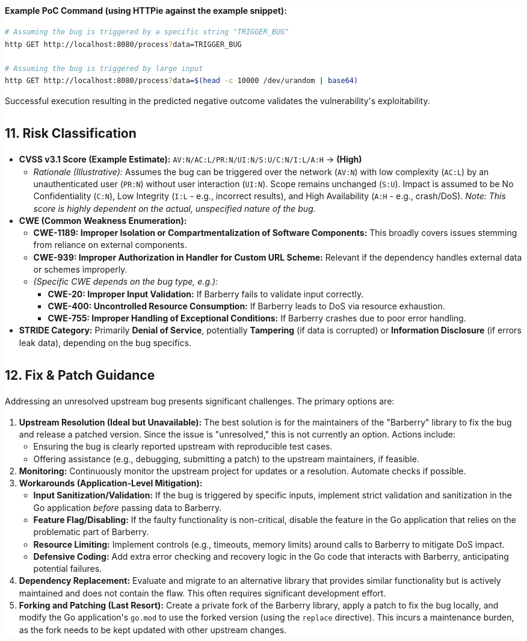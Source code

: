 **Example PoC Command (using HTTPie against the example snippet):**

```bash
# Assuming the bug is triggered by a specific string "TRIGGER_BUG"
http GET http://localhost:8080/process?data=TRIGGER_BUG

# Assuming the bug is triggered by large input
http GET http://localhost:8080/process?data=$(head -c 10000 /dev/urandom | base64)
```

Successful execution resulting in the predicted negative outcome validates the vulnerability's exploitability.

## **11. Risk Classification**

- **CVSS v3.1 Score (Example Estimate):** `AV:N/AC:L/PR:N/UI:N/S:U/C:N/I:L/A:H` -> **(High)**
    - *Rationale (Illustrative):* Assumes the bug can be triggered over the network (`AV:N`) with low complexity (`AC:L`) by an unauthenticated user (`PR:N`) without user interaction (`UI:N`). Scope remains unchanged (`S:U`). Impact is assumed to be No Confidentiality (`C:N`), Low Integrity (`I:L` - e.g., incorrect results), and High Availability (`A:H` - e.g., crash/DoS). *Note: This score is highly dependent on the actual, unspecified nature of the bug.*
- **CWE (Common Weakness Enumeration):**
    - **CWE-1189: Improper Isolation or Compartmentalization of Software Components:** This broadly covers issues stemming from reliance on external components.
    - **CWE-939: Improper Authorization in Handler for Custom URL Scheme:** Relevant if the dependency handles external data or schemes improperly.
    - *(Specific CWE depends on the bug type, e.g.):*
        - **CWE-20: Improper Input Validation:** If Barberry fails to validate input correctly.
        - **CWE-400: Uncontrolled Resource Consumption:** If Barberry leads to DoS via resource exhaustion.
        - **CWE-755: Improper Handling of Exceptional Conditions:** If Barberry crashes due to poor error handling.
- **STRIDE Category:** Primarily **Denial of Service**, potentially **Tampering** (if data is corrupted) or **Information Disclosure** (if errors leak data), depending on the bug specifics.

## **12. Fix & Patch Guidance**

Addressing an unresolved upstream bug presents significant challenges. The primary options are:

1. **Upstream Resolution (Ideal but Unavailable):** The best solution is for the maintainers of the "Barberry" library to fix the bug and release a patched version. Since the issue is "unresolved," this is not currently an option. Actions include:
    - Ensuring the bug is clearly reported upstream with reproducible test cases.
    - Offering assistance (e.g., debugging, submitting a patch) to the upstream maintainers, if feasible.
2. **Monitoring:** Continuously monitor the upstream project for updates or a resolution. Automate checks if possible.
3. **Workarounds (Application-Level Mitigation):**
    - **Input Sanitization/Validation:** If the bug is triggered by specific inputs, implement strict validation and sanitization in the Go application *before* passing data to Barberry.
    - **Feature Flag/Disabling:** If the faulty functionality is non-critical, disable the feature in the Go application that relies on the problematic part of Barberry.
    - **Resource Limiting:** Implement controls (e.g., timeouts, memory limits) around calls to Barberry to mitigate DoS impact.
    - **Defensive Coding:** Add extra error checking and recovery logic in the Go code that interacts with Barberry, anticipating potential failures.
4. **Dependency Replacement:** Evaluate and migrate to an alternative library that provides similar functionality but is actively maintained and does not contain the flaw. This often requires significant development effort.
5. **Forking and Patching (Last Resort):** Create a private fork of the Barberry library, apply a patch to fix the bug locally, and modify the Go application's `go.mod` to use the forked version (using the `replace` directive). This incurs a maintenance burden, as the fork needs to be kept updated with other upstream changes.
